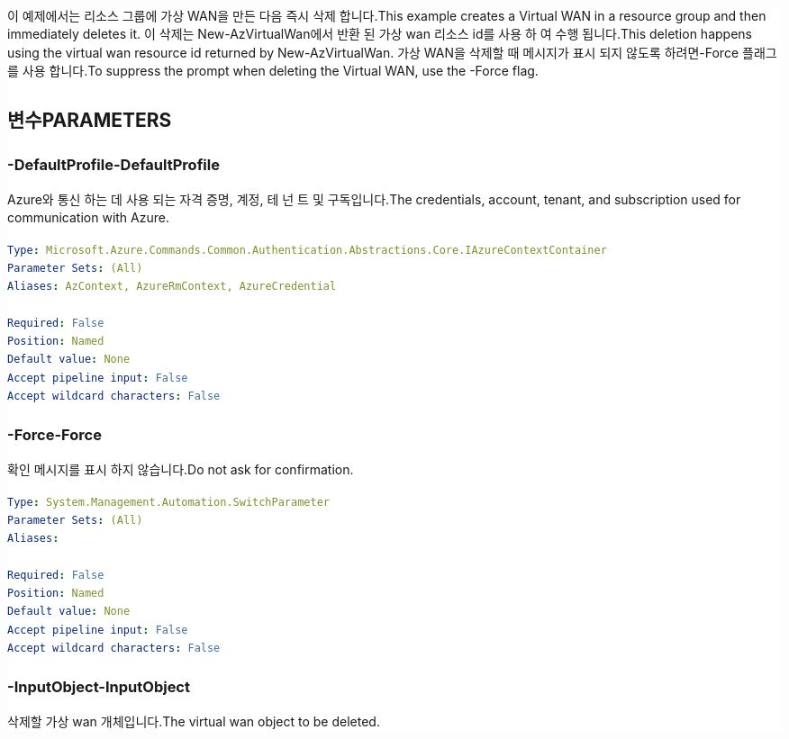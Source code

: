 <span data-ttu-id="f352a-119">이 예제에서는 리소스 그룹에 가상 WAN을 만든 다음 즉시 삭제 합니다.</span><span class="sxs-lookup"><span data-stu-id="f352a-119">This example creates a Virtual WAN in a resource group and then immediately deletes it.</span></span> <span data-ttu-id="f352a-120">이 삭제는 New-AzVirtualWan에서 반환 된 가상 wan 리소스 id를 사용 하 여 수행 됩니다.</span><span class="sxs-lookup"><span data-stu-id="f352a-120">This deletion happens using the virtual wan resource id returned by New-AzVirtualWan.</span></span>
<span data-ttu-id="f352a-121">가상 WAN을 삭제할 때 메시지가 표시 되지 않도록 하려면-Force 플래그를 사용 합니다.</span><span class="sxs-lookup"><span data-stu-id="f352a-121">To suppress the prompt when deleting the Virtual WAN, use the -Force flag.</span></span>

## <span data-ttu-id="f352a-122">변수</span><span class="sxs-lookup"><span data-stu-id="f352a-122">PARAMETERS</span></span>

### <span data-ttu-id="f352a-123">-DefaultProfile</span><span class="sxs-lookup"><span data-stu-id="f352a-123">-DefaultProfile</span></span>
<span data-ttu-id="f352a-124">Azure와 통신 하는 데 사용 되는 자격 증명, 계정, 테 넌 트 및 구독입니다.</span><span class="sxs-lookup"><span data-stu-id="f352a-124">The credentials, account, tenant, and subscription used for communication with Azure.</span></span>

```yaml
Type: Microsoft.Azure.Commands.Common.Authentication.Abstractions.Core.IAzureContextContainer
Parameter Sets: (All)
Aliases: AzContext, AzureRmContext, AzureCredential

Required: False
Position: Named
Default value: None
Accept pipeline input: False
Accept wildcard characters: False
```

### <span data-ttu-id="f352a-125">-Force</span><span class="sxs-lookup"><span data-stu-id="f352a-125">-Force</span></span>
<span data-ttu-id="f352a-126">확인 메시지를 표시 하지 않습니다.</span><span class="sxs-lookup"><span data-stu-id="f352a-126">Do not ask for confirmation.</span></span>

```yaml
Type: System.Management.Automation.SwitchParameter
Parameter Sets: (All)
Aliases:

Required: False
Position: Named
Default value: None
Accept pipeline input: False
Accept wildcard characters: False
```

### <span data-ttu-id="f352a-127">-InputObject</span><span class="sxs-lookup"><span data-stu-id="f352a-127">-InputObject</span></span>
<span data-ttu-id="f352a-128">삭제할 가상 wan 개체입니다.</span><span class="sxs-lookup"><span data-stu-id="f352a-128">The virtual wan object to be deleted.</span></span>
